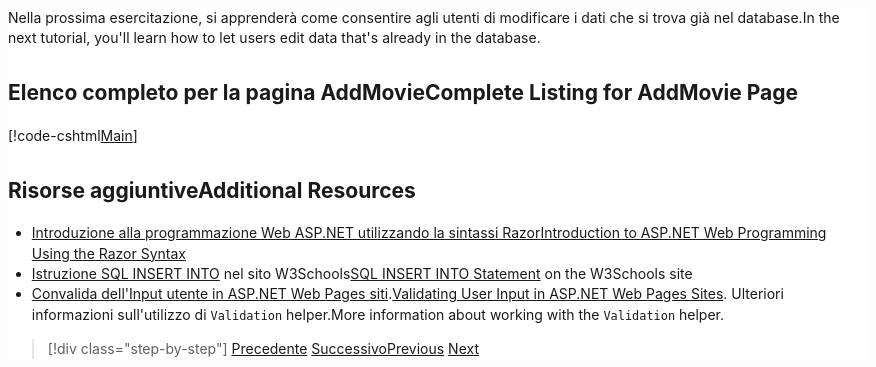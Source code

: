 <span data-ttu-id="5b66b-301">Nella prossima esercitazione, si apprenderà come consentire agli utenti di modificare i dati che si trova già nel database.</span><span class="sxs-lookup"><span data-stu-id="5b66b-301">In the next tutorial, you'll learn how to let users edit data that's already in the database.</span></span>

## <a name="complete-listing-for-addmovie-page"></a><span data-ttu-id="5b66b-302">Elenco completo per la pagina AddMovie</span><span class="sxs-lookup"><span data-stu-id="5b66b-302">Complete Listing for AddMovie Page</span></span>

[!code-cshtml[Main](entering-data/samples/sample15.cshtml)]

## <a name="additional-resources"></a><span data-ttu-id="5b66b-303">Risorse aggiuntive</span><span class="sxs-lookup"><span data-stu-id="5b66b-303">Additional Resources</span></span>

- [<span data-ttu-id="5b66b-304">Introduzione alla programmazione Web ASP.NET utilizzando la sintassi Razor</span><span class="sxs-lookup"><span data-stu-id="5b66b-304">Introduction to ASP.NET Web Programming Using the Razor Syntax</span></span>](https://go.microsoft.com/fwlink/?LinkID=202890)
- <span data-ttu-id="5b66b-305">[Istruzione SQL INSERT INTO](http://www.w3schools.com/sql/sql_insert.asp) nel sito W3Schools</span><span class="sxs-lookup"><span data-stu-id="5b66b-305">[SQL INSERT INTO Statement](http://www.w3schools.com/sql/sql_insert.asp) on the W3Schools site</span></span>
- <span data-ttu-id="5b66b-306">[Convalida dell'Input utente in ASP.NET Web Pages siti](https://go.microsoft.com/fwlink/?LinkId=253002).</span><span class="sxs-lookup"><span data-stu-id="5b66b-306">[Validating User Input in ASP.NET Web Pages Sites](https://go.microsoft.com/fwlink/?LinkId=253002).</span></span> <span data-ttu-id="5b66b-307">Ulteriori informazioni sull'utilizzo di `Validation` helper.</span><span class="sxs-lookup"><span data-stu-id="5b66b-307">More information about working with the `Validation` helper.</span></span>

>[!div class="step-by-step"]
<span data-ttu-id="5b66b-308">[Precedente](form-basics.md)
[Successivo](updating-data.md)</span><span class="sxs-lookup"><span data-stu-id="5b66b-308">[Previous](form-basics.md)
[Next](updating-data.md)</span></span>
